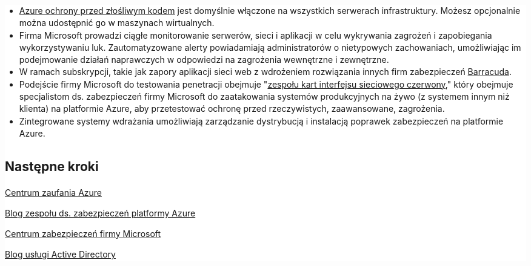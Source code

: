 * [Azure ochrony przed złośliwym kodem](azure-security-antimalware.md) jest domyślnie włączone na wszystkich serwerach infrastruktury. Możesz opcjonalnie można udostępnić go w maszynach wirtualnych.
* Firma Microsoft prowadzi ciągłe monitorowanie serwerów, sieci i aplikacji w celu wykrywania zagrożeń i zapobiegania wykorzystywaniu luk. Zautomatyzowane alerty powiadamiają administratorów o nietypowych zachowaniach, umożliwiając im podejmowanie działań naprawczych w odpowiedzi na zagrożenia wewnętrzne i zewnętrzne.
* W ramach subskrypcji, takie jak zapory aplikacji sieci web z wdrożeniem rozwiązania innych firm zabezpieczeń [Barracuda](https://techlib.barracuda.com/ng54/deployonazure).
* Podejście firmy Microsoft do testowania penetracji obejmuje "[zespołu kart interfejsu sieciowego czerwony](http://download.microsoft.com/download/C/1/9/C1990DBA-502F-4C2A-848D-392B93D9B9C3/Microsoft_Enterprise_Cloud_Red_Teaming.pdf)," który obejmuje specjalistom ds. zabezpieczeń firmy Microsoft do zaatakowania systemów produkcyjnych na żywo (z systemem innym niż klienta) na platformie Azure, aby przetestować ochronę przed rzeczywistych, zaawansowane, zagrożenia.
* Zintegrowane systemy wdrażania umożliwiają zarządzanie dystrybucją i instalacją poprawek zabezpieczeń na platformie Azure.

## <a name="next-steps"></a>Następne kroki
[Centrum zaufania Azure](https://azure.microsoft.com/support/trust-center/)

[Blog zespołu ds. zabezpieczeń platformy Azure](http://blogs.msdn.com/b/azuresecurity/)

[Centrum zabezpieczeń firmy Microsoft](https://technet.microsoft.com/library/dn440717.aspx)

[Blog usługi Active Directory](http://blogs.technet.com/b/ad/)
